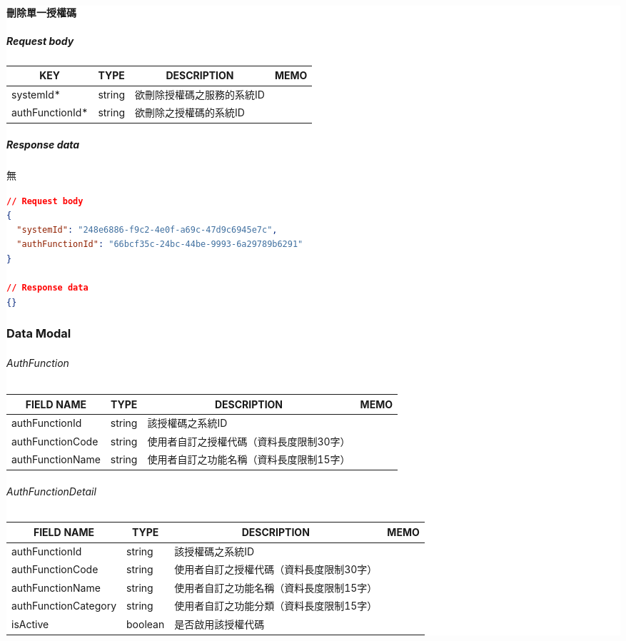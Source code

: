 

#### 刪除單一授權碼

##### Request body

| KEY             | TYPE   | DESCRIPTION                | MEMO |
| --------------- | ------ | -------------------------- | ---- |
| systemId*       | string | 欲刪除授權碼之服務的系統ID |      |
| authFunctionId* | string | 欲刪除之授權碼的系統ID     |      |

##### Response data

無

```json
// Request body
{
  "systemId": "248e6886-f9c2-4e0f-a69c-47d9c6945e7c",
  "authFunctionId": "66bcf35c-24bc-44be-9993-6a29789b6291"
}

// Response data
{}
```



### Data Modal

###### AuthFunction

| FIELD NAME       | TYPE   | DESCRIPTION                              | MEMO |
| ---------------- | ------ | ---------------------------------------- | ---- |
| authFunctionId   | string | 該授權碼之系統ID                         |      |
| authFunctionCode | string | 使用者自訂之授權代碼（資料長度限制30字） |      |
| authFunctionName | string | 使用者自訂之功能名稱（資料長度限制15字） |      |



###### AuthFunctionDetail

| FIELD NAME           | TYPE    | DESCRIPTION                              | MEMO |
| -------------------- | ------- | ---------------------------------------- | ---- |
| authFunctionId       | string  | 該授權碼之系統ID                         |      |
| authFunctionCode     | string  | 使用者自訂之授權代碼（資料長度限制30字） |      |
| authFunctionName     | string  | 使用者自訂之功能名稱（資料長度限制15字） |      |
| authFunctionCategory | string  | 使用者自訂之功能分類（資料長度限制15字） |      |
| isActive             | boolean | 是否啟用該授權代碼                       |      |
